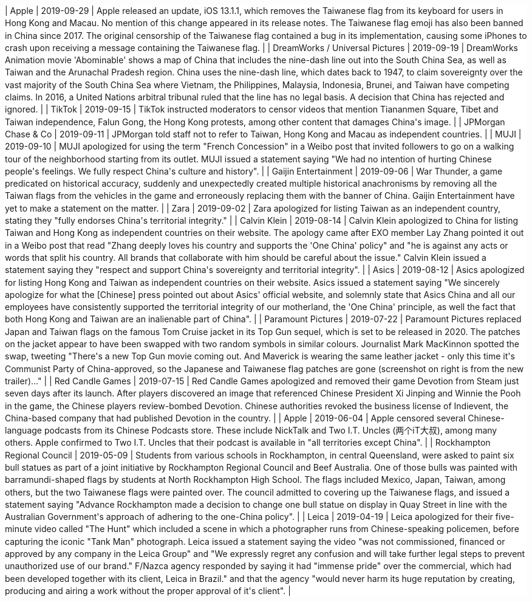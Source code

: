 | Apple | 2019-09-29 | Apple released an update, iOS 13.1.1, which removes the Taiwanese flag from its keyboard for users in Hong Kong and Macau. No mention of this change appeared in its release notes. The Taiwanese flag emoji has also been banned in China since 2017. The original censorship of the Taiwanese flag contained a bug in its implementation, causing some iPhones to crash upon receiving a message containing the Taiwanese flag. |
| DreamWorks / Universal Pictures | 2019-09-19 | DreamWorks Animation movie 'Abominable' shows a map of China that includes the nine-dash line out into the South China Sea, as well as Taiwan and the Arunachal Pradesh region. China uses the nine-dash line, which dates back to 1947, to claim sovereignty over the vast majority of the South China Sea where Vietnam, the Philippines, Malaysia, Indonesia, Brunei, and Taiwan have competing claims. In 2016, a United Nations arbitral tribunal ruled that the line has no legal basis. A decision that China has rejected and ignored. |
| TikTok | 2019-09-15 | TikTok instructed moderators to censor videos that mention Tiananmen Square, Tibet and Taiwan independence, Falun Gong, the Hong Kong protests, among other content that damages China's image. |
| JPMorgan Chase & Co | 2019-09-11 | JPMorgan told staff not to refer to Taiwan, Hong Kong and Macau as independent countries. |
| MUJI | 2019-09-10 | MUJI apologized for using the term "French Concession" in a Weibo post that invited followers to go on a walking tour of the neighborhood starting from its outlet. MUJI issued a statement saying "We had no intention of hurting Chinese people's feelings. We fully respect China's culture and history". |
| Gaijin Entertainment | 2019-09-06 | War Thunder, a game predicated on historical accuracy, suddenly and unexpectedly created multiple historical anachronisms by removing all the Taiwan flags from the vehicles in the game and erroneously replacing them with the banner of China. Gaijin Entertainment have yet to make a statement on the matter. |
| Zara | 2019-09-02 | Zara apologized for listing Taiwan as an independent country, stating they "fully endorses China's territorial integrity." |
| Calvin Klein | 2019-08-14 | Calvin Klein apologized to China for listing Taiwan and Hong Kong as independent countries on their website. The apology came after EXO member Lay Zhang pointed it out in a Weibo post that read "Zhang deeply loves his country and supports the 'One China' policy" and "he is against any acts or words that split his country. All brands that collaborate with him should be careful about the issue." Calvin Klein issued a statement saying they "respect and support China's sovereignty and territorial integrity". |
| Asics | 2019-08-12 | Asics apologized for listing Hong Kong and Taiwan as independent countries on their website. Asics issued a statement saying "We sincerely apologize for what the [Chinese] press pointed out about Asics' official website, and solemnly state that Asics China and all our employees have consistently supported the territorial integrity of our motherland, the 'One China' principle, as well the fact that both Hong Kong and Taiwan are an inalienable part of China". |
| Paramount Pictures | 2019-07-22 | Paramount Pictures replaced Japan and Taiwan flags on the famous Tom Cruise jacket in its Top Gun sequel, which is set to be released in 2020. The patches on the jacket appear to have been swapped with two random symbols in similar colours. Journalist Mark MacKinnon spotted the swap, tweeting "There's a new Top Gun movie coming out. And Maverick is wearing the same leather jacket - only this time it's Communist Party of China-approved, so the Japanese and Taiwanese flag patches are gone (screenshot on right is from the new trailer)..." |
| Red Candle Games | 2019-07-15 | Red Candle Games apologized and removed their game Devotion from Steam just seven days after its launch. After players discovered an image that referenced Chinese President Xi Jinping and Winnie the Pooh in the game, the Chinese players review-bombed Devotion. Chinese authorities revoked the business license of Indievent, the China-based company that had published Devotion in the country. |
| Apple | 2019-06-04 | Apple censored several Chinese-language podcasts from its Chinese Podcasts store. These include NickTalk and Two I.T. Uncles (两个iT大叔), among many others. Apple confirmed to Two I.T. Uncles that their podcast is available in "all territories except China". |
| Rockhampton Regional Council | 2019-05-09 | Students from various schools in Rockhampton, in central Queensland, were asked to paint six bull statues as part of a joint initiative by Rockhampton Regional Council and Beef Australia. One of those bulls was painted with barramundi-shaped flags by students at North Rockhampton High School. The flags included Mexico, Japan, Taiwan, among others, but the two Taiwanese flags were painted over. The council admitted to covering up the Taiwanese flags, and issued a statement saying "Advance Rockhampton made a decision to change one bull statue on display in Quay Street in line with the Australian Government's approach of adhering to the one-China policy". |
| Leica | 2019-04-19 | Leica apologized for their five-minute video called "The Hunt" which included a scene in which a photographer runs from Chinese-speaking policemen, before capturing the iconic "Tank Man" photograph. Leica issued a statement saying the video "was not commissioned, financed or approved by any company in the Leica Group" and "We expressly regret any confusion and will take further legal steps to prevent unauthorized use of our brand." F/Nazca agency responded by saying it had "immense pride" over the commercial, which had been developed together with its client, Leica in Brazil." and that the agency "would never harm its huge reputation by creating, producing and airing a work without the proper approval of it's client". |